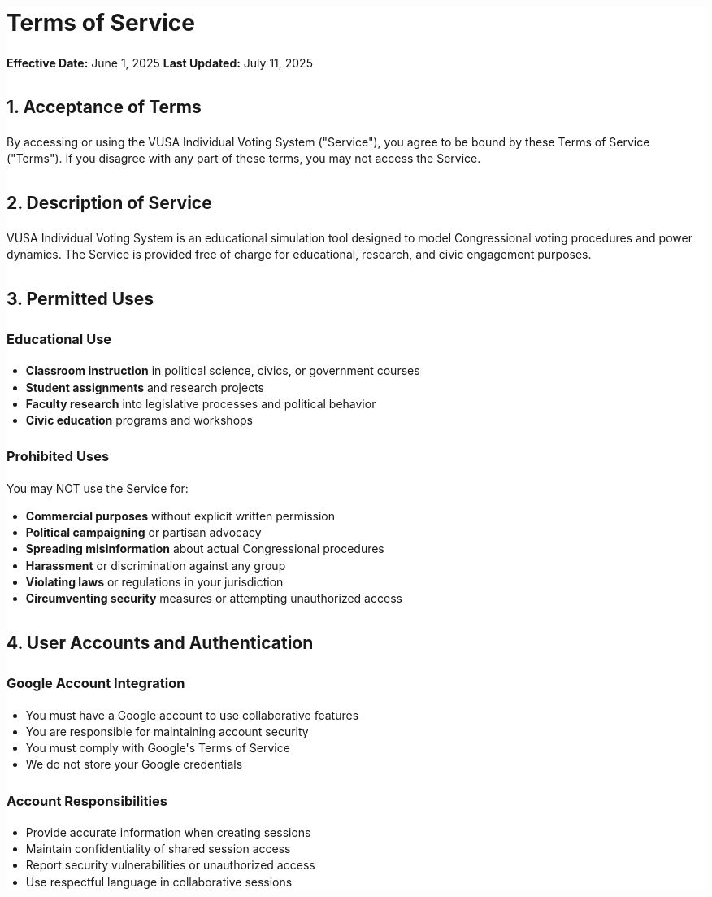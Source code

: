 # Terms of Service

**Effective Date:** June 1, 2025
**Last Updated:** July 11, 2025

## 1. Acceptance of Terms

By accessing or using the VUSA Individual Voting System ("Service"), you agree to be bound by these Terms of Service ("Terms"). If you disagree with any part of these terms, you may not access the Service.

## 2. Description of Service

VUSA Individual Voting System is an educational simulation tool designed to model Congressional voting procedures and power dynamics. The Service is provided free of charge for educational, research, and civic engagement purposes.

## 3. Permitted Uses

### Educational Use
- **Classroom instruction** in political science, civics, or government courses
- **Student assignments** and research projects
- **Faculty research** into legislative processes and political behavior
- **Civic education** programs and workshops

### Prohibited Uses
You may NOT use the Service for:
- **Commercial purposes** without explicit written permission
- **Political campaigning** or partisan advocacy
- **Spreading misinformation** about actual Congressional procedures
- **Harassment** or discrimination against any group
- **Violating laws** or regulations in your jurisdiction
- **Circumventing security** measures or attempting unauthorized access

## 4. User Accounts and Authentication

### Google Account Integration
- You must have a Google account to use collaborative features
- You are responsible for maintaining account security
- You must comply with Google's Terms of Service
- We do not store your Google credentials

### Account Responsibilities
- Provide accurate information when creating sessions
- Maintain confidentiality of shared session access
- Report security vulnerabilities or unauthorized access
- Use respectful language in collaborative sessions
